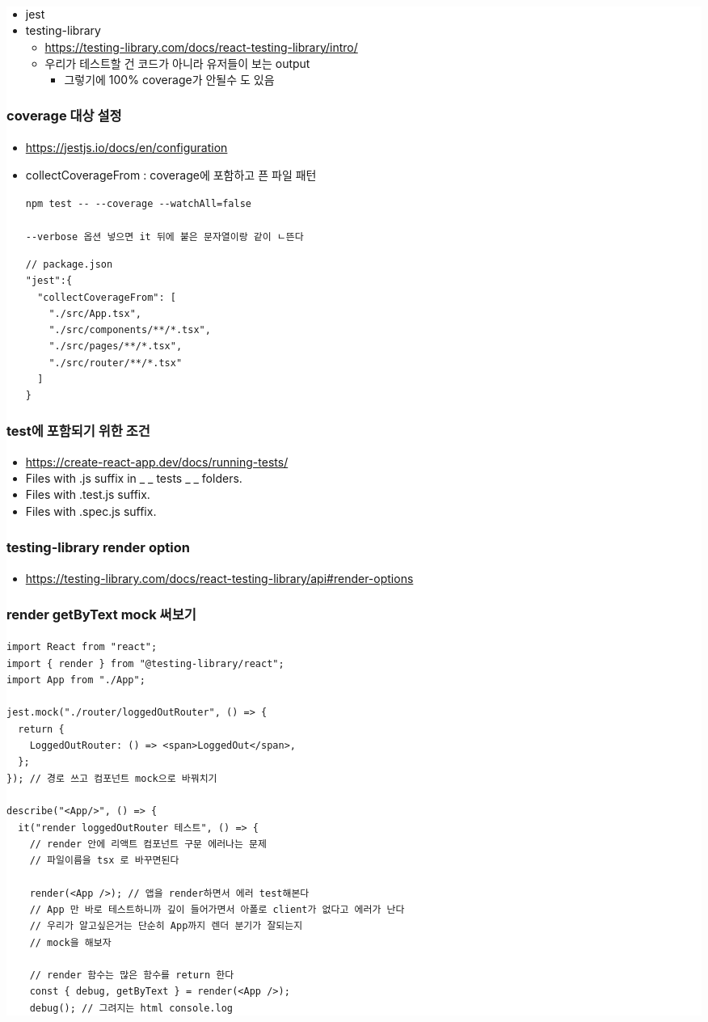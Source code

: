 - jest
- testing-library
  - https://testing-library.com/docs/react-testing-library/intro/
  - 우리가 테스트할 건 코드가 아니라 유저들이 보는 output
    - 그렇기에 100% coverage가 안될수 도 있음

### coverage 대상 설정

- https://jestjs.io/docs/en/configuration
- collectCoverageFrom : coverage에 포함하고 픈 파일 패턴

  ```
  npm test -- --coverage --watchAll=false

  --verbose 옵션 넣으면 it 뒤에 붙은 문자열이랑 같이 ㄴ뜬다
  ```

  ```
  // package.json
  "jest":{
    "collectCoverageFrom": [
      "./src/App.tsx",
      "./src/components/**/*.tsx",
      "./src/pages/**/*.tsx",
      "./src/router/**/*.tsx"
    ]
  }
  ```

### test에 포함되기 위한 조건

- https://create-react-app.dev/docs/running-tests/
- Files with .js suffix in \_ _ tests _ \_ folders.
- Files with .test.js suffix.
- Files with .spec.js suffix.

### testing-library render option

- https://testing-library.com/docs/react-testing-library/api#render-options

### render getByText mock 써보기

```
import React from "react";
import { render } from "@testing-library/react";
import App from "./App";

jest.mock("./router/loggedOutRouter", () => {
  return {
    LoggedOutRouter: () => <span>LoggedOut</span>,
  };
}); // 경로 쓰고 컴포넌트 mock으로 바꿔치기

describe("<App/>", () => {
  it("render loggedOutRouter 테스트", () => {
    // render 안에 리액트 컴포넌트 구문 에러나는 문제
    // 파일이름을 tsx 로 바꾸면된다

    render(<App />); // 앱을 render하면서 에러 test해본다
    // App 만 바로 테스트하니까 깊이 들어가면서 아폴로 client가 없다고 에러가 난다
    // 우리가 알고싶은거는 단순히 App까지 렌더 분기가 잘되는지
    // mock을 해보자

    // render 함수는 많은 함수를 return 한다
    const { debug, getByText } = render(<App />);
    debug(); // 그려지는 html console.log
```